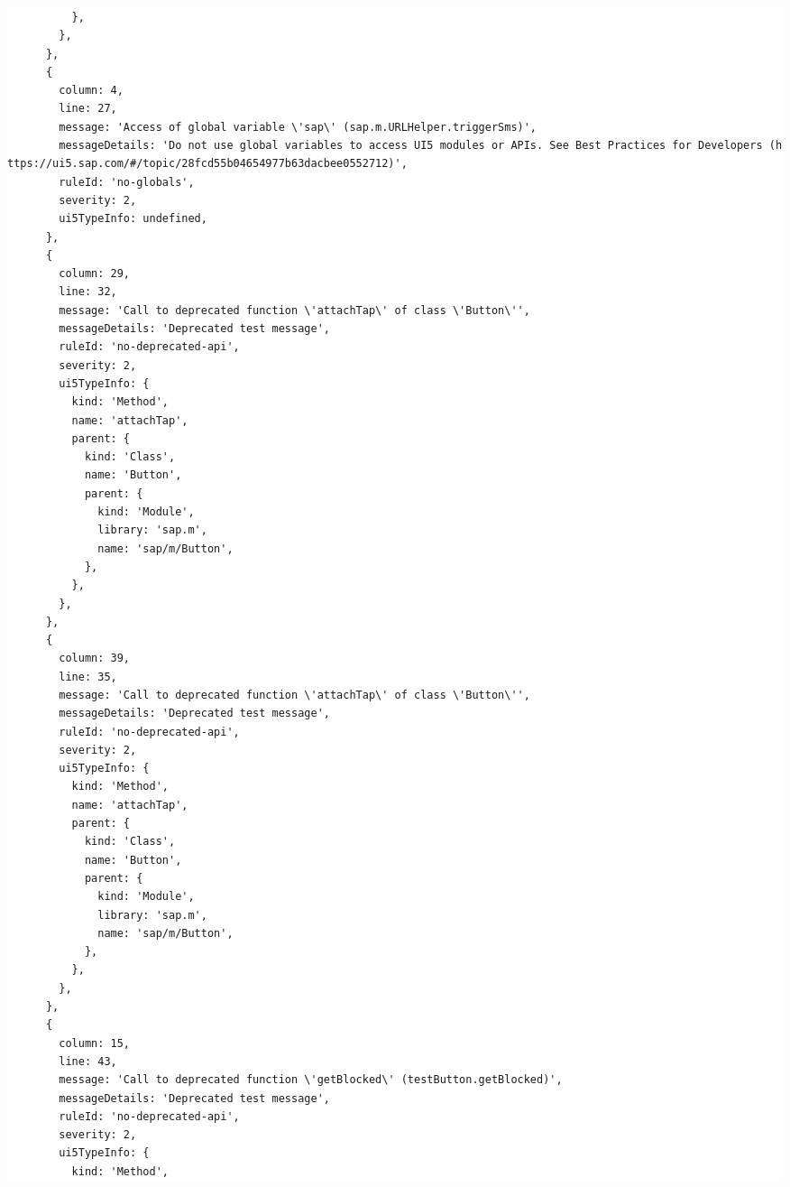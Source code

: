               },
            },
          },
          {
            column: 4,
            line: 27,
            message: 'Access of global variable \'sap\' (sap.m.URLHelper.triggerSms)',
            messageDetails: 'Do not use global variables to access UI5 modules or APIs. See Best Practices for Developers (https://ui5.sap.com/#/topic/28fcd55b04654977b63dacbee0552712)',
            ruleId: 'no-globals',
            severity: 2,
            ui5TypeInfo: undefined,
          },
          {
            column: 29,
            line: 32,
            message: 'Call to deprecated function \'attachTap\' of class \'Button\'',
            messageDetails: 'Deprecated test message',
            ruleId: 'no-deprecated-api',
            severity: 2,
            ui5TypeInfo: {
              kind: 'Method',
              name: 'attachTap',
              parent: {
                kind: 'Class',
                name: 'Button',
                parent: {
                  kind: 'Module',
                  library: 'sap.m',
                  name: 'sap/m/Button',
                },
              },
            },
          },
          {
            column: 39,
            line: 35,
            message: 'Call to deprecated function \'attachTap\' of class \'Button\'',
            messageDetails: 'Deprecated test message',
            ruleId: 'no-deprecated-api',
            severity: 2,
            ui5TypeInfo: {
              kind: 'Method',
              name: 'attachTap',
              parent: {
                kind: 'Class',
                name: 'Button',
                parent: {
                  kind: 'Module',
                  library: 'sap.m',
                  name: 'sap/m/Button',
                },
              },
            },
          },
          {
            column: 15,
            line: 43,
            message: 'Call to deprecated function \'getBlocked\' (testButton.getBlocked)',
            messageDetails: 'Deprecated test message',
            ruleId: 'no-deprecated-api',
            severity: 2,
            ui5TypeInfo: {
              kind: 'Method',